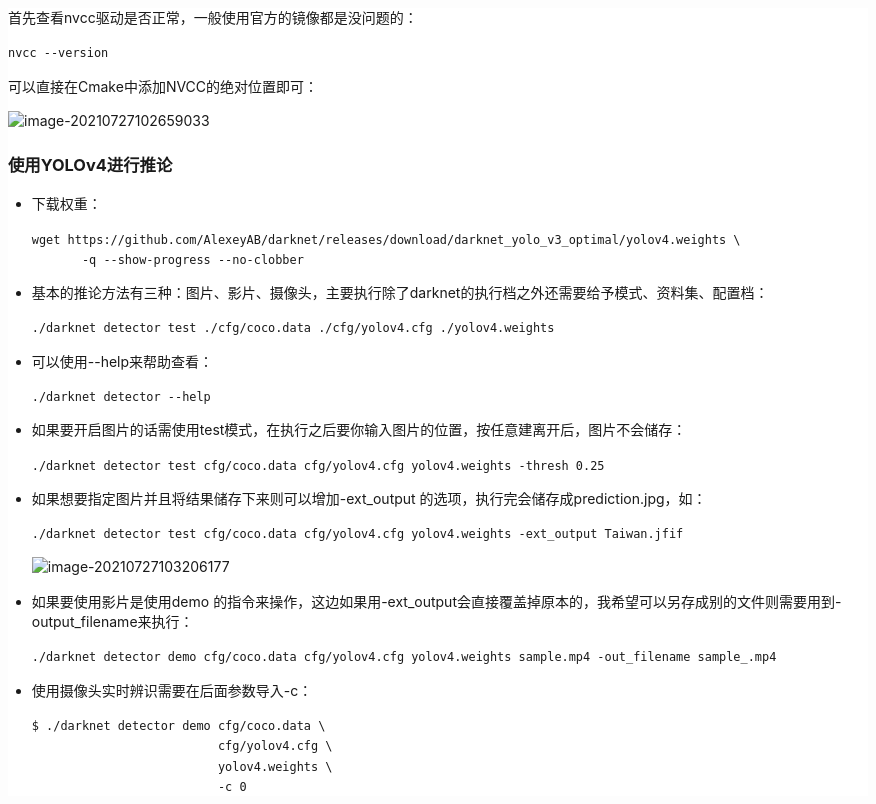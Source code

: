   首先查看nvcc驱动是否正常，一般使用官方的镜像都是没问题的：

  ```shell
  nvcc --version
  ```

  可以直接在Cmake中添加NVCC的绝对位置即可：

  ![image-20210727102659033](https://tva1.sinaimg.cn/large/008i3skNgy1gsvbtyoqrxj314y076gmt.jpg)

### 使用YOLOv4进行推论

+ 下载权重：

  ```shell
  wget https://github.com/AlexeyAB/darknet/releases/download/darknet_yolo_v3_optimal/yolov4.weights \
         -q --show-progress --no-clobber
  ```

+ 基本的推论方法有三种：图片、影片、摄像头，主要执行除了darknet的执行档之外还需要给予模式、资料集、配置档：

  ```shell
  ./darknet detector test ./cfg/coco.data ./cfg/yolov4.cfg ./yolov4.weights
  ```

+ 可以使用--help来帮助查看：

  ```shell
  ./darknet detector --help
  ```

+ 如果要开启图片的话需使用test模式，在执行之后要你输入图片的位置，按任意建离开后，图片不会储存：

  ```shell
  ./darknet detector test cfg/coco.data cfg/yolov4.cfg yolov4.weights -thresh 0.25
  ```

+ 如果想要指定图片并且将结果储存下来则可以增加-ext_output 的选项，执行完会储存成prediction.jpg，如：

  ```shell
  ./darknet detector test cfg/coco.data cfg/yolov4.cfg yolov4.weights -ext_output Taiwan.jfif
  ```

  ![image-20210727103206177](https://tva1.sinaimg.cn/large/008i3skNgy1gsvbu3p6jfj31900u0ap0.jpg)

+ 如果要使用影片是使用demo 的指令来操作，这边如果用-ext_output会直接覆盖掉原本的，我希望可以另存成别的文件则需要用到-output_filename来执行：

  ```shell
  ./darknet detector demo cfg/coco.data cfg/yolov4.cfg yolov4.weights sample.mp4 -out_filename sample_.mp4
  ```

+ 使用摄像头实时辨识需要在后面参数导入-c：

  ```shell
  $ ./darknet detector demo cfg/coco.data \
                            cfg/yolov4.cfg \
                            yolov4.weights \
                            -c 0
  ```
